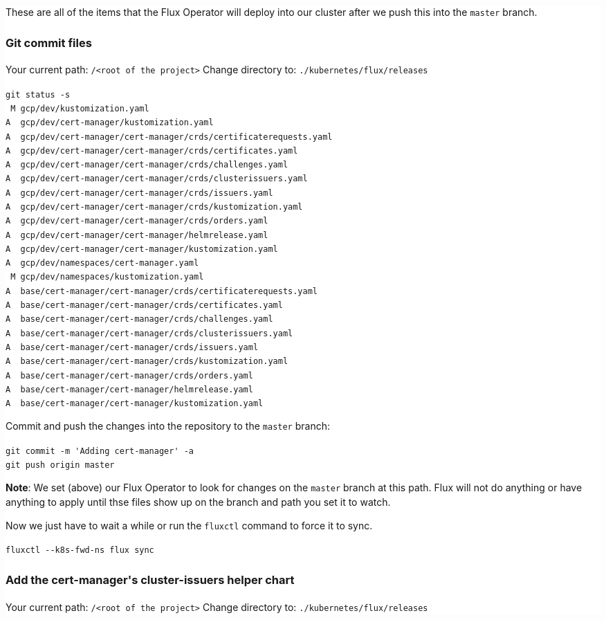 These are all of the items that the Flux Operator will deploy into our cluster after we push this into the `master` branch.


### Git commit files
Your current path: `/<root of the project>`
Change directory to: `./kubernetes/flux/releases`

```
git status -s
 M gcp/dev/kustomization.yaml
A  gcp/dev/cert-manager/kustomization.yaml
A  gcp/dev/cert-manager/cert-manager/crds/certificaterequests.yaml
A  gcp/dev/cert-manager/cert-manager/crds/certificates.yaml
A  gcp/dev/cert-manager/cert-manager/crds/challenges.yaml
A  gcp/dev/cert-manager/cert-manager/crds/clusterissuers.yaml
A  gcp/dev/cert-manager/cert-manager/crds/issuers.yaml
A  gcp/dev/cert-manager/cert-manager/crds/kustomization.yaml
A  gcp/dev/cert-manager/cert-manager/crds/orders.yaml
A  gcp/dev/cert-manager/cert-manager/helmrelease.yaml
A  gcp/dev/cert-manager/cert-manager/kustomization.yaml
A  gcp/dev/namespaces/cert-manager.yaml
 M gcp/dev/namespaces/kustomization.yaml
A  base/cert-manager/cert-manager/crds/certificaterequests.yaml
A  base/cert-manager/cert-manager/crds/certificates.yaml
A  base/cert-manager/cert-manager/crds/challenges.yaml
A  base/cert-manager/cert-manager/crds/clusterissuers.yaml
A  base/cert-manager/cert-manager/crds/issuers.yaml
A  base/cert-manager/cert-manager/crds/kustomization.yaml
A  base/cert-manager/cert-manager/crds/orders.yaml
A  base/cert-manager/cert-manager/helmrelease.yaml
A  base/cert-manager/cert-manager/kustomization.yaml
```

Commit and push the changes into the repository to the `master` branch:
```
git commit -m 'Adding cert-manager' -a
git push origin master
```

**Note**: We set (above) our Flux Operator to look for changes on the `master` branch at this path.  Flux will not do anything or have anything to apply until thse files show up on the branch and path you set it to watch.

Now we just have to wait a while or run the `fluxctl` command to force it to sync.

```
fluxctl --k8s-fwd-ns flux sync
```

### Add the cert-manager's cluster-issuers helper chart

Your current path: `/<root of the project>`
Change directory to: `./kubernetes/flux/releases`
